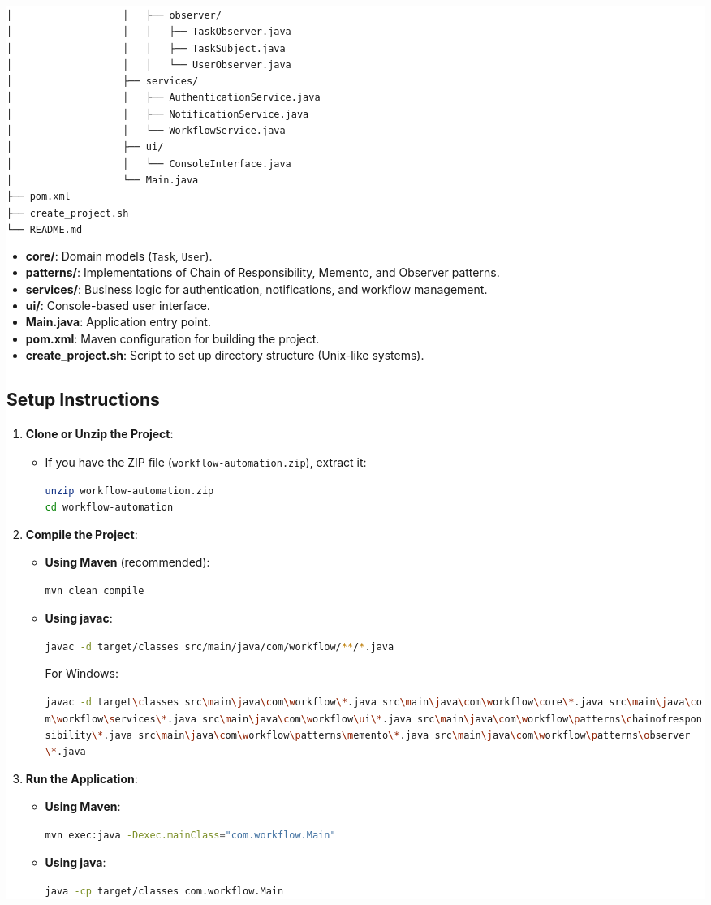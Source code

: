```
│                   │   ├── observer/
│                   │   │   ├── TaskObserver.java
│                   │   │   ├── TaskSubject.java
│                   │   │   └── UserObserver.java
│                   ├── services/
│                   │   ├── AuthenticationService.java
│                   │   ├── NotificationService.java
│                   │   └── WorkflowService.java
│                   ├── ui/
│                   │   └── ConsoleInterface.java
│                   └── Main.java
├── pom.xml
├── create_project.sh
└── README.md
```

- **core/**: Domain models (`Task`, `User`).
- **patterns/**: Implementations of Chain of Responsibility, Memento, and Observer patterns.
- **services/**: Business logic for authentication, notifications, and workflow management.
- **ui/**: Console-based user interface.
- **Main.java**: Application entry point.
- **pom.xml**: Maven configuration for building the project.
- **create_project.sh**: Script to set up directory structure (Unix-like systems).

## Setup Instructions

1. **Clone or Unzip the Project**:
    - If you have the ZIP file (`workflow-automation.zip`), extract it:
      ```bash
      unzip workflow-automation.zip
      cd workflow-automation
      ```

2. **Compile the Project**:
    - **Using Maven** (recommended):
      ```bash
      mvn clean compile
      ```
    - **Using javac**:
      ```bash
      javac -d target/classes src/main/java/com/workflow/**/*.java
      ```
      For Windows:
      ```bash
      javac -d target\classes src\main\java\com\workflow\*.java src\main\java\com\workflow\core\*.java src\main\java\com\workflow\services\*.java src\main\java\com\workflow\ui\*.java src\main\java\com\workflow\patterns\chainofresponsibility\*.java src\main\java\com\workflow\patterns\memento\*.java src\main\java\com\workflow\patterns\observer\*.java
      ```

3. **Run the Application**:
    - **Using Maven**:
      ```bash
      mvn exec:java -Dexec.mainClass="com.workflow.Main"
      ```
    - **Using java**:
      ```bash
      java -cp target/classes com.workflow.Main
      ```
